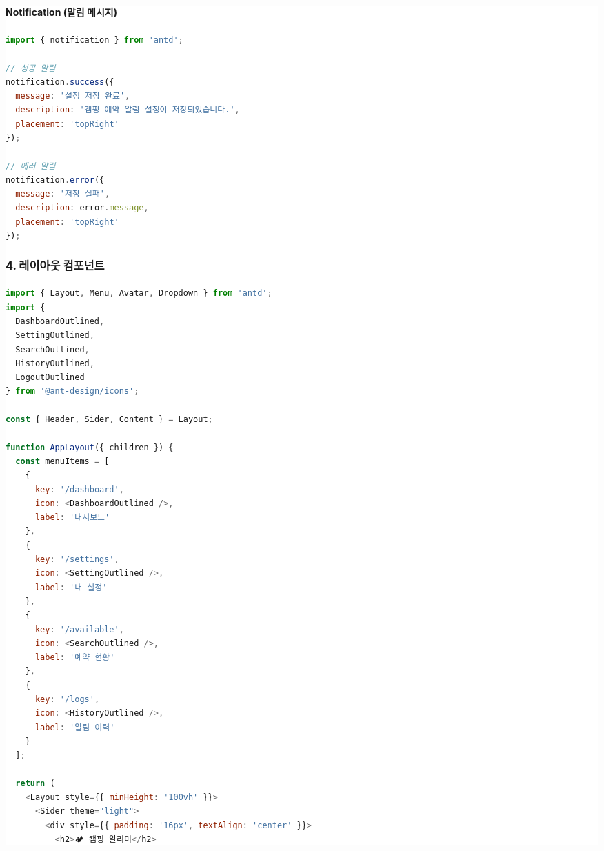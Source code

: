 ```javascript
```

#### Notification (알림 메시지)
```javascript
import { notification } from 'antd';

// 성공 알림
notification.success({
  message: '설정 저장 완료',
  description: '캠핑 예약 알림 설정이 저장되었습니다.',
  placement: 'topRight'
});

// 에러 알림
notification.error({
  message: '저장 실패',
  description: error.message,
  placement: 'topRight'
});
```

### 4. 레이아웃 컴포넌트
```javascript
import { Layout, Menu, Avatar, Dropdown } from 'antd';
import {
  DashboardOutlined,
  SettingOutlined,
  SearchOutlined,
  HistoryOutlined,
  LogoutOutlined
} from '@ant-design/icons';

const { Header, Sider, Content } = Layout;

function AppLayout({ children }) {
  const menuItems = [
    {
      key: '/dashboard',
      icon: <DashboardOutlined />,
      label: '대시보드'
    },
    {
      key: '/settings',
      icon: <SettingOutlined />,
      label: '내 설정'
    },
    {
      key: '/available',
      icon: <SearchOutlined />,
      label: '예약 현황'
    },
    {
      key: '/logs',
      icon: <HistoryOutlined />,
      label: '알림 이력'
    }
  ];

  return (
    <Layout style={{ minHeight: '100vh' }}>
      <Sider theme="light">
        <div style={{ padding: '16px', textAlign: 'center' }}>
          <h2>🏕️ 캠핑 알리미</h2>
```